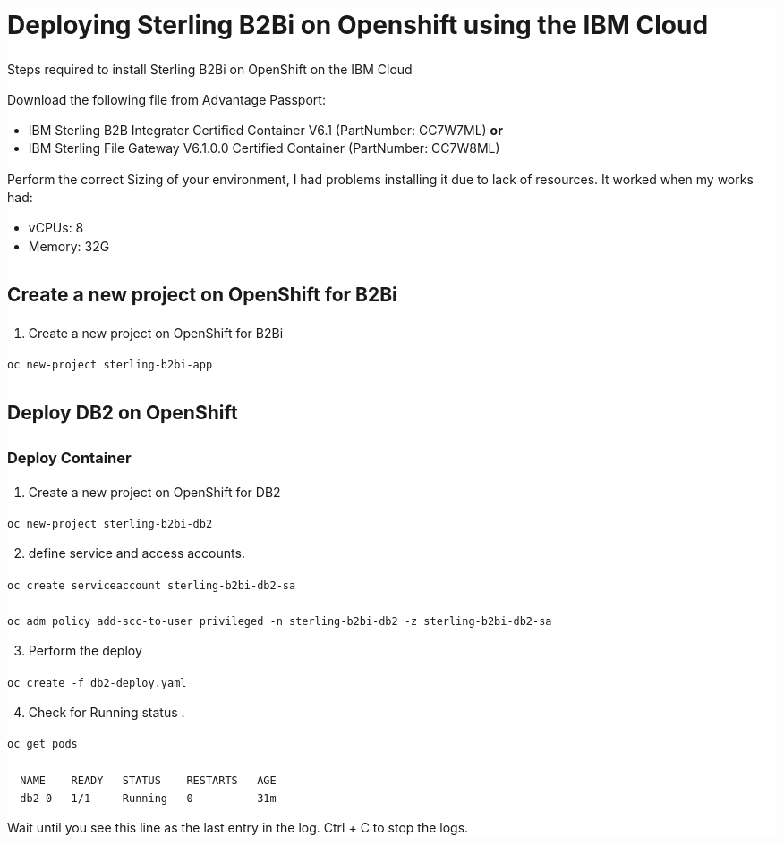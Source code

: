 # Deploying Sterling B2Bi on Openshift using the IBM Cloud

Steps required to install Sterling B2Bi on OpenShift on the IBM Cloud

Download the following file from Advantage Passport:

* IBM Sterling B2B Integrator Certified Container V6.1 (PartNumber: CC7W7ML) **or**
* IBM Sterling File Gateway V6.1.0.0 Certified Container (PartNumber: CC7W8ML)

Perform the correct Sizing of your environment, I had problems installing it due to lack of resources. It worked when my works had:

* vCPUs: 8
* Memory: 32G

## Create a new project on OpenShift for B2Bi

1) Create a new project on OpenShift for B2Bi

```shell
oc new-project sterling-b2bi-app
```

## Deploy DB2 on OpenShift

### Deploy Container

1) Create a new project on OpenShift for DB2 

```shell
oc new-project sterling-b2bi-db2
```

2) define service and access accounts.

```shell
oc create serviceaccount sterling-b2bi-db2-sa

oc adm policy add-scc-to-user privileged -n sterling-b2bi-db2 -z sterling-b2bi-db2-sa
```
3) Perform the deploy

```shell
oc create -f db2-deploy.yaml
```

4) Check for Running status .

```shell
oc get pods

  NAME    READY   STATUS    RESTARTS   AGE
  db2-0   1/1     Running   0          31m
```

Wait until you see this line as the last entry in the log. Ctrl + C to stop the logs.
